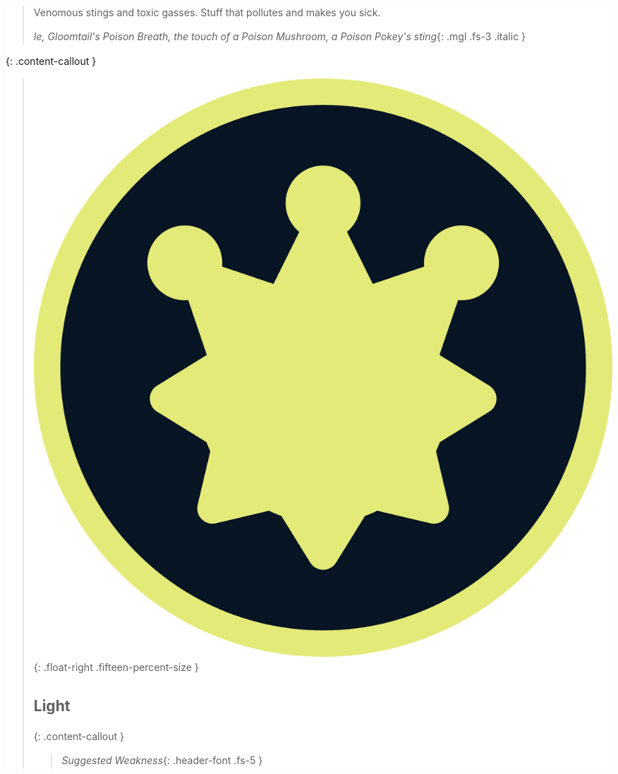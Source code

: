 >
> Venomous stings and toxic gasses. Stuff that pollutes and makes you sick.
>
> *Ie, Gloomtail's Poison Breath, the touch of a Poison Mushroom, a Poison Pokey's sting*{: .mgl .fs-3 .italic }
>

{: .content-callout }
> ![](../assets/images/elements/light.png)
> {: .float-right .fifteen-percent-size }
> ## Light
>
> {: .content-callout }
> > *Suggested Weakness*{: .header-font .fs-5 }
> >